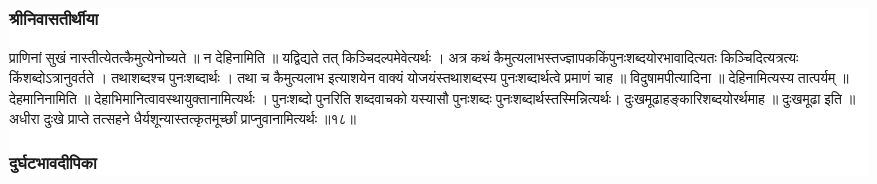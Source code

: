 ### **श्रीनिवासतीर्थीया**

प्राणिनां सुखं नास्तीत्येतत्कैमुत्येनोच्यते ॥ न देहिनामिति ॥ यद्विद्यते तत् किञ्चिदल्पमेवेत्यर्थः । अत्र कथं कैमुत्यलाभस्तज्ज्ञापककिंपुनःशब्दयोरभावादित्यतः किञ्चिदित्यत्रत्यः किंशब्दोऽत्रानुवर्तते । तथाशब्दश्च पुनःशब्दार्थः । तथा च कैमुत्यलाभ इत्याशयेन वाक्यं योजयंस्तथाशब्दस्य पुनःशब्दार्थत्वे प्रमाणं चाह ॥ विदुषामपीत्यादिना ॥ देहिनामित्यस्य तात्पर्यम् ॥ देहमानिनामिति ॥ देहाभिमानित्वावस्थायुक्तानामित्यर्थः । पुनःशब्दो पुनरिति शब्दवाचको यस्यासौ पुनःशब्दः पुनःशब्दार्थस्तस्मिन्नित्यर्थः। दुःखमूढाहङ्कारिशब्दयोरर्थमाह ॥ दुःखमूढा इति ॥ अधीरा दुःखे प्राप्ते तत्सहने धैर्यशून्यास्तत्कृतमूर्च्छां प्राप्नुवानामित्यर्थः ॥१८॥

### **दुर्घटभावदीपिका**

